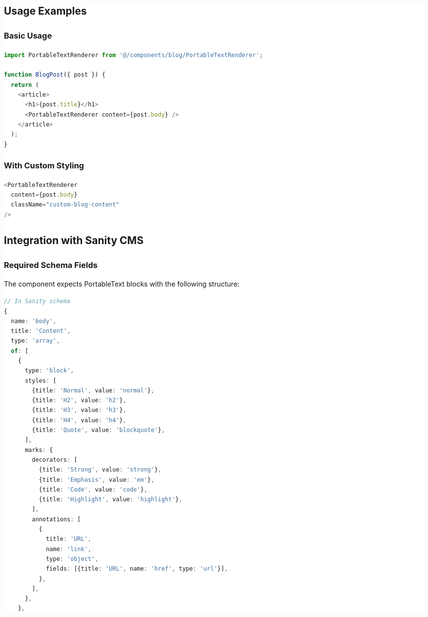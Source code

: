 ## Usage Examples

### Basic Usage
```typescript
import PortableTextRenderer from '@/components/blog/PortableTextRenderer';

function BlogPost({ post }) {
  return (
    <article>
      <h1>{post.title}</h1>
      <PortableTextRenderer content={post.body} />
    </article>
  );
}
```

### With Custom Styling
```typescript
<PortableTextRenderer 
  content={post.body} 
  className="custom-blog-content" 
/>
```

## Integration with Sanity CMS

### Required Schema Fields
The component expects PortableText blocks with the following structure:

```typescript
// In Sanity schema
{
  name: 'body',
  title: 'Content',
  type: 'array',
  of: [
    {
      type: 'block',
      styles: [
        {title: 'Normal', value: 'normal'},
        {title: 'H2', value: 'h2'},
        {title: 'H3', value: 'h3'},
        {title: 'H4', value: 'h4'},
        {title: 'Quote', value: 'blockquote'},
      ],
      marks: {
        decorators: [
          {title: 'Strong', value: 'strong'},
          {title: 'Emphasis', value: 'em'},
          {title: 'Code', value: 'code'},
          {title: 'Highlight', value: 'highlight'},
        ],
        annotations: [
          {
            title: 'URL',
            name: 'link',
            type: 'object',
            fields: [{title: 'URL', name: 'href', type: 'url'}],
          },
        ],
      },
    },
```